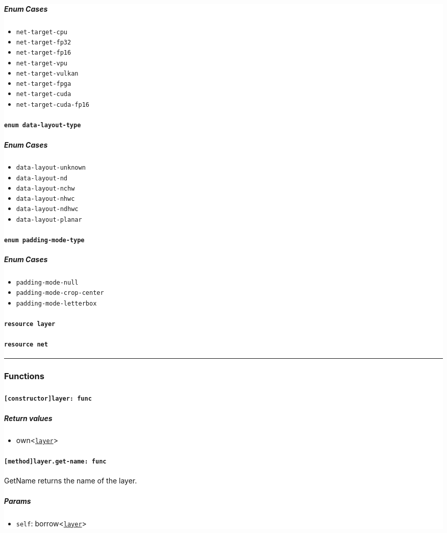 
##### Enum Cases

- <a id="net_target_type.net_target_cpu"></a>`net-target-cpu`
- <a id="net_target_type.net_target_fp32"></a>`net-target-fp32`
- <a id="net_target_type.net_target_fp16"></a>`net-target-fp16`
- <a id="net_target_type.net_target_vpu"></a>`net-target-vpu`
- <a id="net_target_type.net_target_vulkan"></a>`net-target-vulkan`
- <a id="net_target_type.net_target_fpga"></a>`net-target-fpga`
- <a id="net_target_type.net_target_cuda"></a>`net-target-cuda`
- <a id="net_target_type.net_target_cuda_fp16"></a>`net-target-cuda-fp16`
#### <a id="data_layout_type"></a>`enum data-layout-type`


##### Enum Cases

- <a id="data_layout_type.data_layout_unknown"></a>`data-layout-unknown`
- <a id="data_layout_type.data_layout_nd"></a>`data-layout-nd`
- <a id="data_layout_type.data_layout_nchw"></a>`data-layout-nchw`
- <a id="data_layout_type.data_layout_nhwc"></a>`data-layout-nhwc`
- <a id="data_layout_type.data_layout_ndhwc"></a>`data-layout-ndhwc`
- <a id="data_layout_type.data_layout_planar"></a>`data-layout-planar`
#### <a id="padding_mode_type"></a>`enum padding-mode-type`


##### Enum Cases

- <a id="padding_mode_type.padding_mode_null"></a>`padding-mode-null`
- <a id="padding_mode_type.padding_mode_crop_center"></a>`padding-mode-crop-center`
- <a id="padding_mode_type.padding_mode_letterbox"></a>`padding-mode-letterbox`
#### <a id="layer"></a>`resource layer`

#### <a id="net"></a>`resource net`

----

### Functions

#### <a id="constructor_layer"></a>`[constructor]layer: func`


##### Return values

- <a id="constructor_layer.0"></a> own<[`layer`](#layer)>

#### <a id="method_layer_get_name"></a>`[method]layer.get-name: func`

GetName returns the name of the layer.

##### Params

- <a id="method_layer_get_name.self"></a>`self`: borrow<[`layer`](#layer)>
